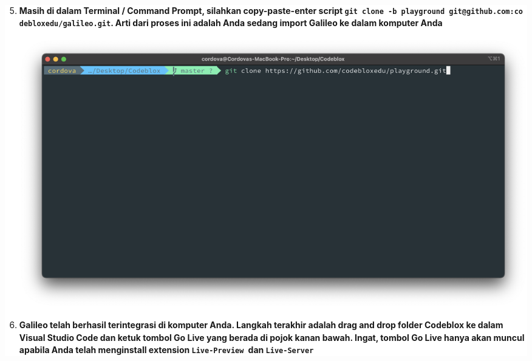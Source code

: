 5. **Masih di dalam Terminal / Command Prompt, silahkan copy-paste-enter script `git clone -b playground git@github.com:codebloxedu/galileo.git`. Arti dari proses ini adalah Anda sedang import Galileo ke dalam komputer Anda**

   ![1657084038080](image/README/1657084038080.png)
6. **Galileo telah berhasil terintegrasi di komputer Anda. Langkah terakhir adalah drag and drop folder Codeblox ke dalam Visual Studio Code dan ketuk tombol Go Live yang berada di pojok kanan bawah. Ingat, tombol Go Live hanya akan muncul apabila Anda telah menginstall extension `Live-Preview `dan `Live-Server`**

